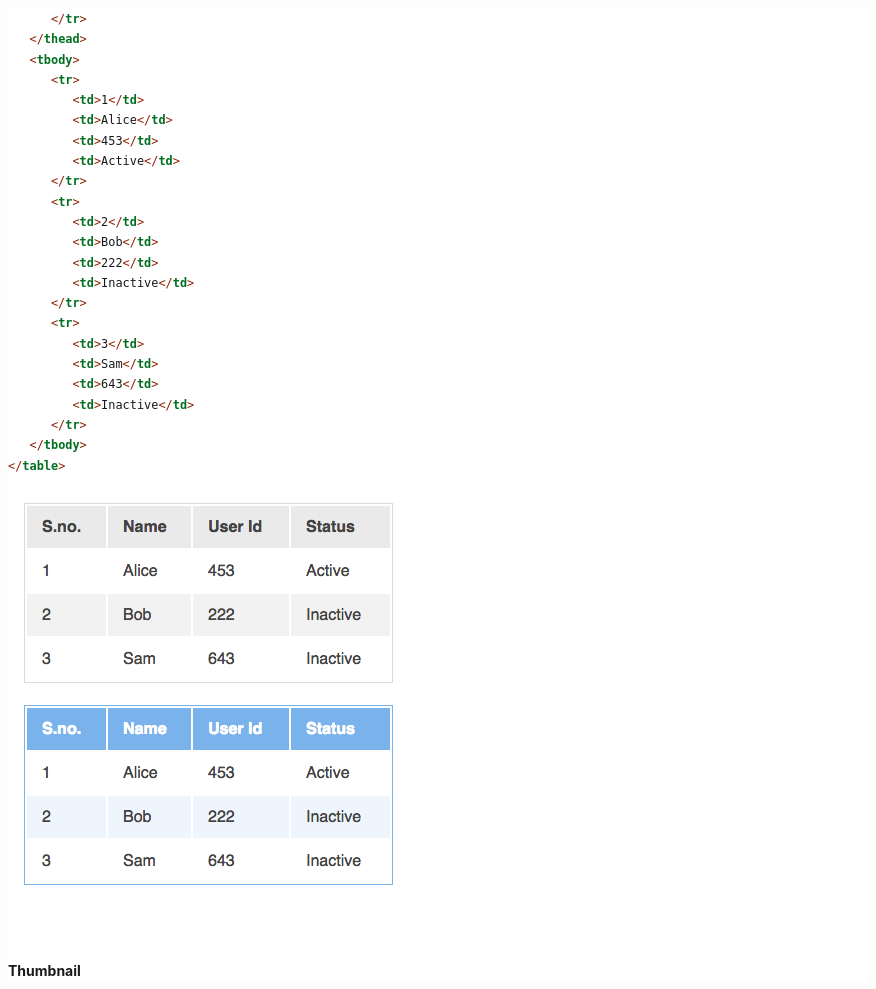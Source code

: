 ```html
      </tr>
   </thead>
   <tbody>
      <tr>
         <td>1</td>
         <td>Alice</td>
         <td>453</td>
         <td>Active</td>
      </tr>
      <tr>
         <td>2</td>
         <td>Bob</td>
         <td>222</td>
         <td>Inactive</td>
      </tr>
      <tr>
         <td>3</td>
         <td>Sam</td>
         <td>643</td>
         <td>Inactive</td>
      </tr>
   </tbody>
</table>
```

![CSS mint table](https://github.com/ArunMichaelDsouza/CSS-Mint/raw/V2/demo/screenshots/table.png)

<br/>

#### Thumbnail
